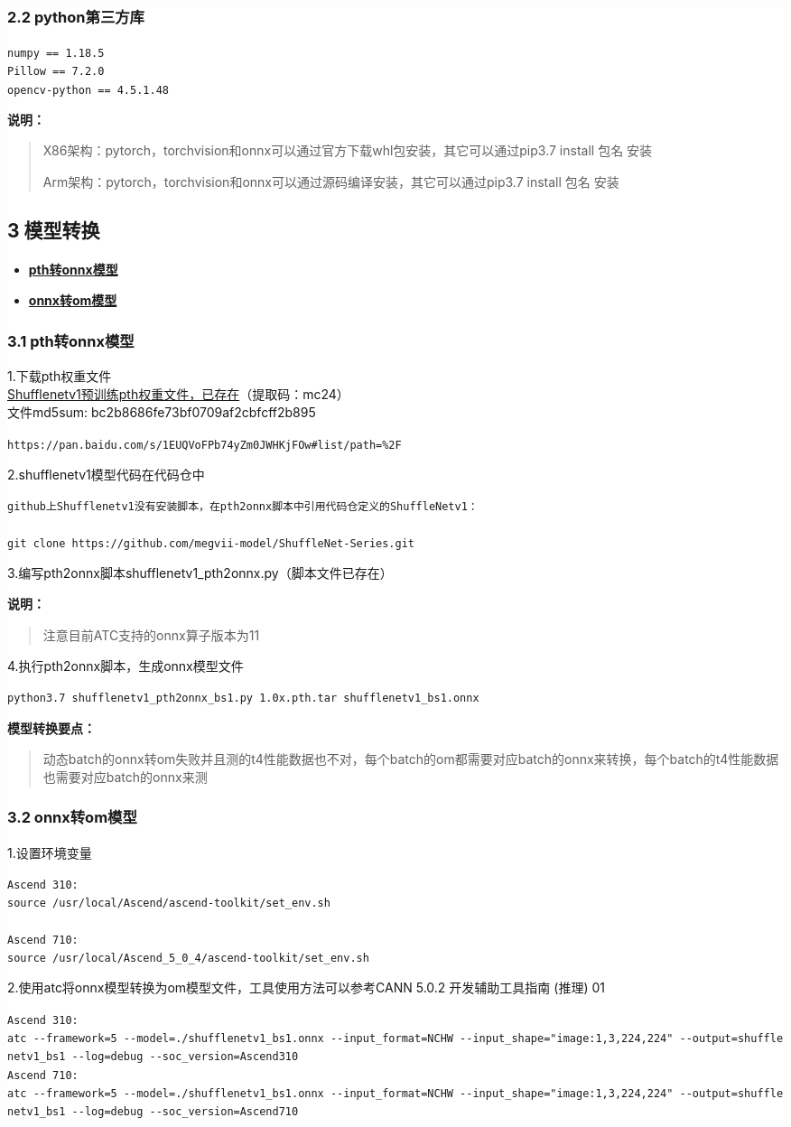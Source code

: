  ### 2.2 python第三方库

 ```
 numpy == 1.18.5
 Pillow == 7.2.0
 opencv-python == 4.5.1.48
 ```

 **说明：** 
 >   X86架构：pytorch，torchvision和onnx可以通过官方下载whl包安装，其它可以通过pip3.7 install 包名 安装
 >
 >   Arm架构：pytorch，torchvision和onnx可以通过源码编译安装，其它可以通过pip3.7 install 包名 安装

 ## 3 模型转换

 -   **[pth转onnx模型](#31-pth转onnx模型)**  

 -   **[onnx转om模型](#32-onnx转om模型)**  

 ### 3.1 pth转onnx模型

 1.下载pth权重文件  
 [Shufflenetv1预训练pth权重文件，已存在](https://pan.baidu.com/s/1EUQVoFPb74yZm0JWHKjFOw#list/path=%2F)（提取码：mc24）  
  文件md5sum: bc2b8686fe73bf0709af2cbfcff2b895  
 ```
 https://pan.baidu.com/s/1EUQVoFPb74yZm0JWHKjFOw#list/path=%2F
 ``` 
2.shufflenetv1模型代码在代码仓中

 ```
 github上Shufflenetv1没有安装脚本，在pth2onnx脚本中引用代码仓定义的ShuffleNetv1：
 
 git clone https://github.com/megvii-model/ShuffleNet-Series.git

 ```
  3.编写pth2onnx脚本shufflenetv1_pth2onnx.py（脚本文件已存在）

  **说明：**  
 >注意目前ATC支持的onnx算子版本为11

 4.执行pth2onnx脚本，生成onnx模型文件
 ```
 python3.7 shufflenetv1_pth2onnx_bs1.py 1.0x.pth.tar shufflenetv1_bs1.onnx
 ```

  **模型转换要点：**  
 >动态batch的onnx转om失败并且测的t4性能数据也不对，每个batch的om都需要对应batch的onnx来转换，每个batch的t4性能数据也需要对应batch的onnx来测
 ### 3.2 onnx转om模型

 1.设置环境变量
 ```
 Ascend 310:
 source /usr/local/Ascend/ascend-toolkit/set_env.sh   
 
 Ascend 710:      
 source /usr/local/Ascend_5_0_4/ascend-toolkit/set_env.sh 
 ```
 2.使用atc将onnx模型转换为om模型文件，工具使用方法可以参考CANN 5.0.2 开发辅助工具指南 (推理) 01
 ```
 Ascend 310:
 atc --framework=5 --model=./shufflenetv1_bs1.onnx --input_format=NCHW --input_shape="image:1,3,224,224" --output=shufflenetv1_bs1 --log=debug --soc_version=Ascend310
 Ascend 710: 
 atc --framework=5 --model=./shufflenetv1_bs1.onnx --input_format=NCHW --input_shape="image:1,3,224,224" --output=shufflenetv1_bs1 --log=debug --soc_version=Ascend710
 ```
